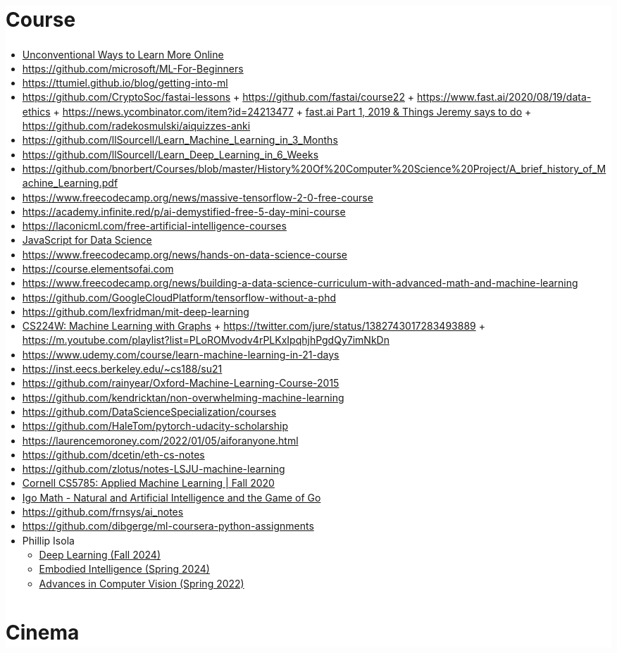 # Course

- [Unconventional Ways to Learn More Online](https://jaredtumiel.github.io/blog/2020/05/12/three-rules.html)
- https://github.com/microsoft/ML-For-Beginners
- https://ttumiel.github.io/blog/getting-into-ml
- https://github.com/CryptoSoc/fastai-lessons + https://github.com/fastai/course22 + https://www.fast.ai/2020/08/19/data-ethics + https://news.ycombinator.com/item?id=24213477 + [fast.ai Part 1, 2019 & Things Jeremy says to do](https://m.youtube.com/playlist?list=PLLvvXm0q8zUanHURpzuEVEyBD0aYsRVX6) + https://github.com/radekosmulski/aiquizzes-anki
- https://github.com/llSourcell/Learn_Machine_Learning_in_3_Months
- https://github.com/llSourcell/Learn_Deep_Learning_in_6_Weeks
- https://github.com/bnorbert/Courses/blob/master/History%20Of%20Computer%20Science%20Project/A_brief_history_of_Machine_Learning.pdf
- https://www.freecodecamp.org/news/massive-tensorflow-2-0-free-course
- https://academy.infinite.red/p/ai-demystified-free-5-day-mini-course
- https://laconicml.com/free-artificial-intelligence-courses
- [JavaScript for Data Science](https://js4ds.org)
- https://www.freecodecamp.org/news/hands-on-data-science-course
- https://course.elementsofai.com
- https://www.freecodecamp.org/news/building-a-data-science-curriculum-with-advanced-math-and-machine-learning
- https://github.com/GoogleCloudPlatform/tensorflow-without-a-phd
- https://github.com/lexfridman/mit-deep-learning
- [CS224W: Machine Learning with Graphs](http://web.stanford.edu/class/cs224w) + https://twitter.com/jure/status/1382743017283493889 + https://m.youtube.com/playlist?list=PLoROMvodv4rPLKxIpqhjhPgdQy7imNkDn
- https://www.udemy.com/course/learn-machine-learning-in-21-days
- https://inst.eecs.berkeley.edu/~cs188/su21
- https://github.com/rainyear/Oxford-Machine-Learning-Course-2015
- https://github.com/kendricktan/non-overwhelming-machine-learning
- https://github.com/DataScienceSpecialization/courses
- https://github.com/HaleTom/pytorch-udacity-scholarship
- https://laurencemoroney.com/2022/01/05/aiforanyone.html
- https://github.com/dcetin/eth-cs-notes
- https://github.com/zlotus/notes-LSJU-machine-learning
- [Cornell CS5785: Applied Machine Learning | Fall 2020](https://github.com/Machine-Learning-Tokyo/AI_Curriculum#applied-machine-learning)
- [Igo Math - Natural and Artificial Intelligence and the Game of Go](https://egri-nagy.github.io/igomath)
- https://github.com/frnsys/ai_notes
- https://github.com/dibgerge/ml-coursera-python-assignments
- Phillip Isola
  - [Deep Learning (Fall 2024)](https://phillipi.github.io/6.7960)
  - [Embodied Intelligence (Spring 2024)](https://phillipi.github.io/6.s953/2024/Resources.html)
  - [Advances in Computer Vision (Spring 2022)](http://6.869.csail.mit.edu/sp22)

# Cinema
